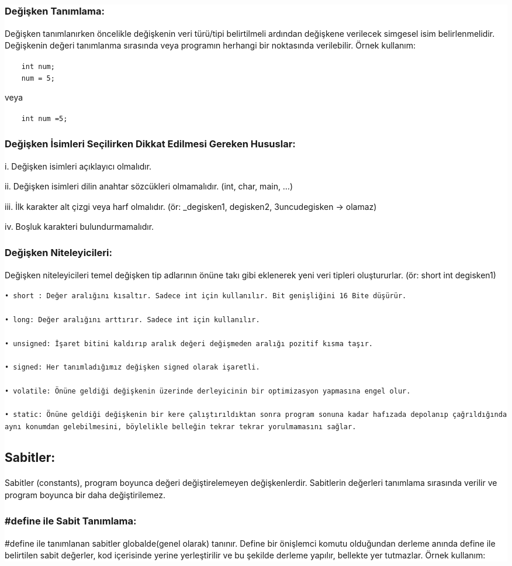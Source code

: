 	
### Değişken Tanımlama:

Değişken tanımlanırken öncelikle değişkenin veri türü/tipi belirtilmeli ardından değişkene verilecek simgesel isim belirlenmelidir. Değişkenin değeri tanımlanma sırasında veya programın herhangi bir noktasında verilebilir. Örnek kullanım:

```
    int num;
    num = 5;
```

veya

```
    int num =5;
```

### Değişken İsimleri Seçilirken Dikkat Edilmesi Gereken Hususlar:

i. Değişken isimleri açıklayıcı olmalıdır.

ii. Değişken isimleri dilin anahtar sözcükleri olmamalıdır. (int, char, main, …) 

iii. İlk karakter alt çizgi veya harf olmalıdır. (ör: _degisken1, degisken2, 3uncudegisken -> olamaz)

iv. Boşluk karakteri bulundurmamalıdır.
        
### Değişken Niteleyicileri:
Değişken niteleyicileri temel değişken tip adlarının önüne takı gibi eklenerek yeni veri tipleri oluştururlar. (ör: short int degisken1) 
    
    • short : Değer aralığını kısaltır. Sadece int için kullanılır. Bit genişliğini 16 Bite düşürür.
 
    • long: Değer aralığını arttırır. Sadece int için kullanılır.

    • unsigned: İşaret bitini kaldırıp aralık değeri değişmeden aralığı pozitif kısma taşır. 

    • signed: Her tanımladığımız değişken signed olarak işaretli. 
 
    • volatile: Önüne geldiği değişkenin üzerinde derleyicinin bir optimizasyon yapmasına engel olur.

    • static: Önüne geldiği değişkenin bir kere çalıştırıldıktan sonra program sonuna kadar hafızada depolanıp çağrıldığında aynı konumdan gelebilmesini, böylelikle belleğin tekrar tekrar yorulmamasını sağlar.

## Sabitler:
Sabitler (constants), program boyunca değeri değiştirelemeyen değişkenlerdir. Sabitlerin değerleri tanımlama sırasında verilir ve program boyunca bir daha değiştirilemez.
	
### #define ile  Sabit Tanımlama: 
#define ile tanımlanan sabitler globalde(genel olarak) tanınır. Define bir önişlemci komutu olduğundan derleme anında define ile belirtilen sabit değerler, kod içerisinde yerine yerleştirilir ve bu şekilde derleme yapılır, bellekte yer tutmazlar. Örnek kullanım:
